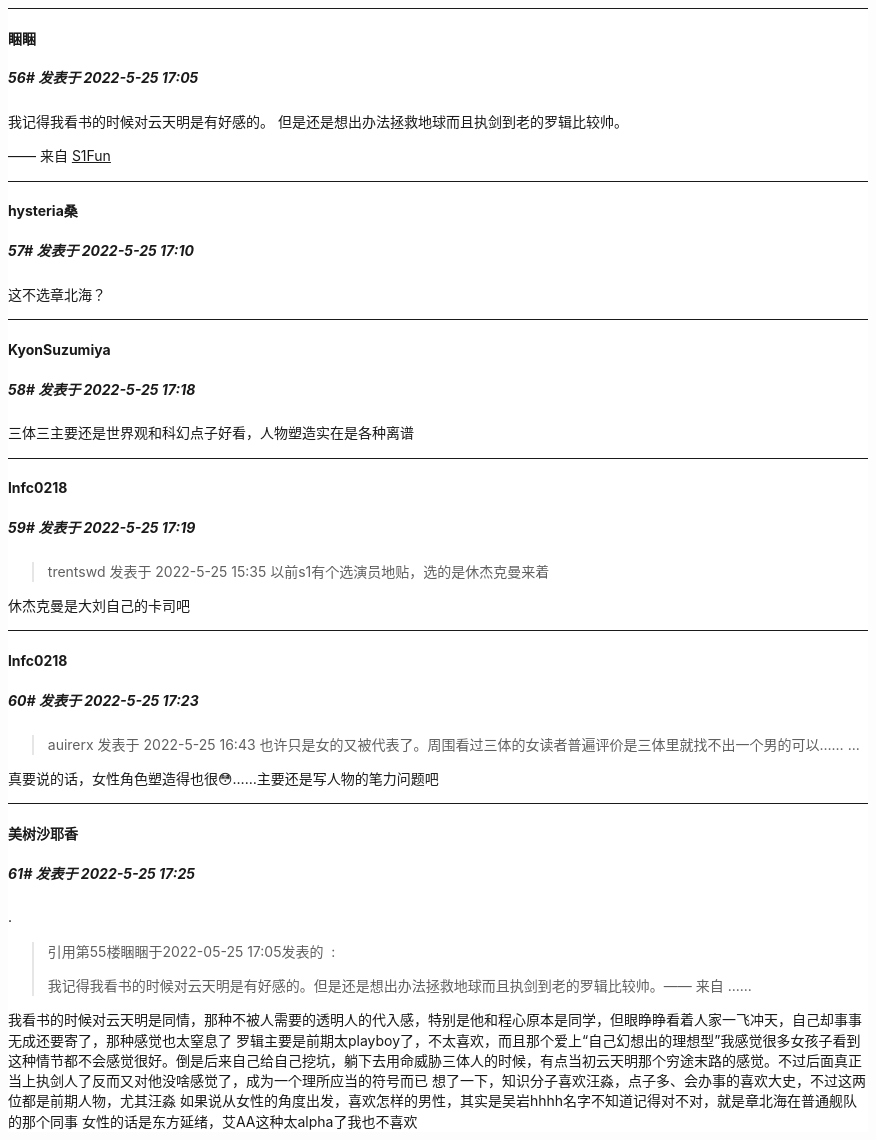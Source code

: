 *****

####  睏睏  
##### 56#       发表于 2022-5-25 17:05

我记得我看书的时候对云天明是有好感的。
但是还是想出办法拯救地球而且执剑到老的罗辑比较帅。

—— 来自 [S1Fun](https://s1fun.koalcat.com)

*****

####  hysteria桑  
##### 57#       发表于 2022-5-25 17:10

这不选章北海？

*****

####  KyonSuzumiya  
##### 58#       发表于 2022-5-25 17:18

三体三主要还是世界观和科幻点子好看，人物塑造实在是各种离谱

*****

####  lnfc0218  
##### 59#       发表于 2022-5-25 17:19

<blockquote>trentswd 发表于 2022-5-25 15:35
以前s1有个选演员地贴，选的是休杰克曼来着</blockquote>
休杰克曼是大刘自己的卡司吧

*****

####  lnfc0218  
##### 60#       发表于 2022-5-25 17:23

<blockquote>auirerx 发表于 2022-5-25 16:43
也许只是女的又被代表了。周围看过三体的女读者普遍评价是三体里就找不出一个男的可以…… ...</blockquote>
真要说的话，女性角色塑造得也很😳……主要还是写人物的笔力问题吧



*****

####  美树沙耶香  
##### 61#       发表于 2022-5-25 17:25

.

<blockquote>引用第55楼睏睏于2022-05-25 17:05发表的  :

我记得我看书的时候对云天明是有好感的。但是还是想出办法拯救地球而且执剑到老的罗辑比较帅。—— 来自 ......</blockquote>

我看书的时候对云天明是同情，那种不被人需要的透明人的代入感，特别是他和程心原本是同学，但眼睁睁看着人家一飞冲天，自己却事事无成还要寄了，那种感觉也太窒息了
罗辑主要是前期太playboy了，不太喜欢，而且那个爱上“自己幻想出的理想型”我感觉很多女孩子看到这种情节都不会感觉很好。倒是后来自己给自己挖坑，躺下去用命威胁三体人的时候，有点当初云天明那个穷途末路的感觉。不过后面真正当上执剑人了反而又对他没啥感觉了，成为一个理所应当的符号而已
想了一下，知识分子喜欢汪淼，点子多、会办事的喜欢大史，不过这两位都是前期人物，尤其汪淼
如果说从女性的角度出发，喜欢怎样的男性，其实是吴岩hhhh名字不知道记得对不对，就是章北海在普通舰队的那个同事
女性的话是东方延绪，艾AA这种太alpha了我也不喜欢
